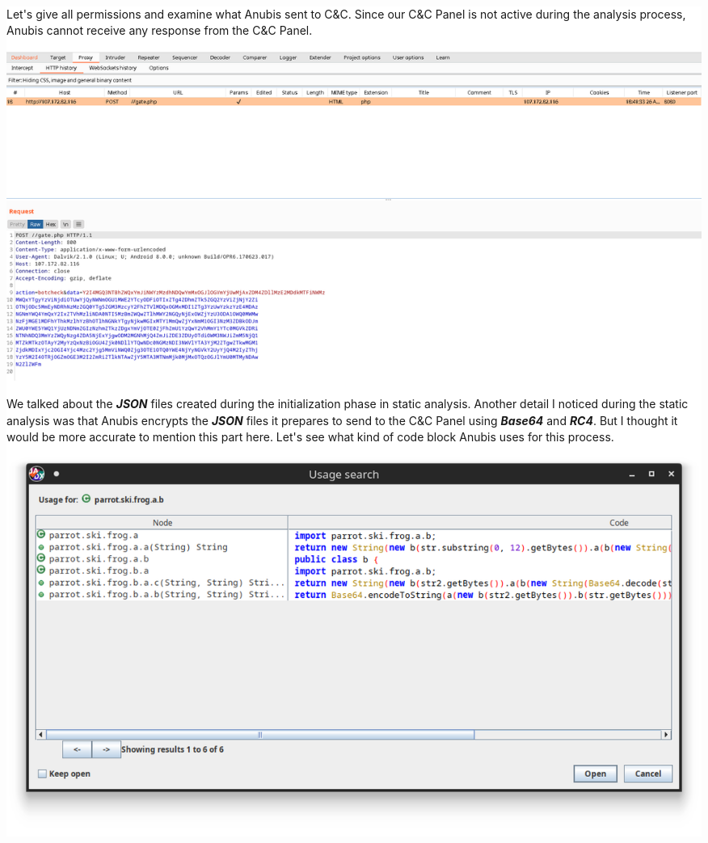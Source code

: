 Let's give all permissions and examine what Anubis sent to C&C. Since our C&C Panel is not active during the analysis process, Anubis cannot receive any response from the C&C Panel.

![request](./assets/images/request.png)

We talked about the **_JSON_** files created during the initialization phase in static analysis. Another detail I noticed during the static analysis was that Anubis encrypts the **_JSON_** files it prepares to send to the C&C Panel using **_Base64_** and **_RC4_**. But I thought it would be more accurate to mention this part here. Let's see what kind of code block Anubis uses for this process.

![jsonencrypt](./assets/images/jsonencrypt.png)
